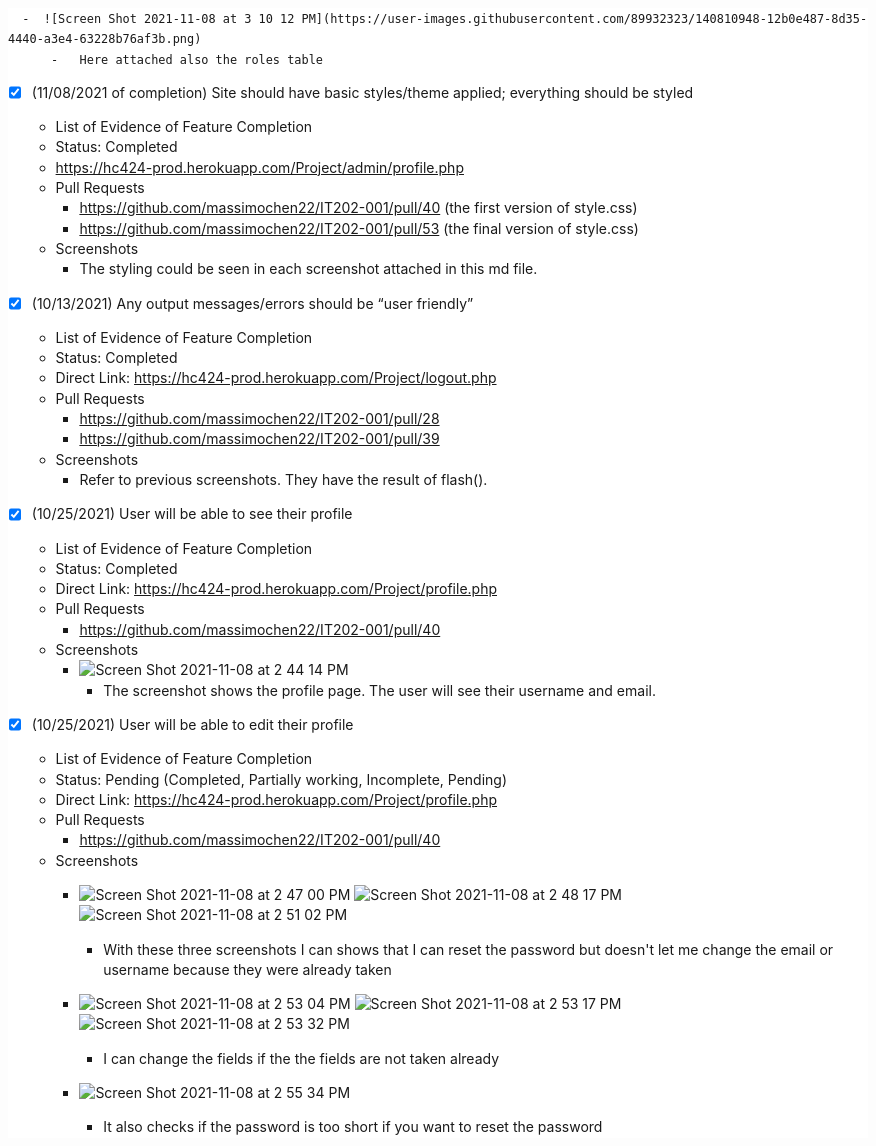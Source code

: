       -  ![Screen Shot 2021-11-08 at 3 10 12 PM](https://user-images.githubusercontent.com/89932323/140810948-12b0e487-8d35-4440-a3e4-63228b76af3b.png)
          -   Here attached also the roles table



- [x] \(11/08/2021 of completion) Site should have basic styles/theme applied; everything should be styled
  -  List of Evidence of Feature Completion
    - Status: Completed
    - https://hc424-prod.herokuapp.com/Project/admin/profile.php
    - Pull Requests
      - https://github.com/massimochen22/IT202-001/pull/40 (the first version of style.css)
      - https://github.com/massimochen22/IT202-001/pull/53 (the final version of style.css)
    - Screenshots
      - The styling could be seen in each screenshot attached in this md file.

- [x] \(10/13/2021) Any output messages/errors should be “user friendly”
  -  List of Evidence of Feature Completion
    - Status: Completed
    - Direct Link: https://hc424-prod.herokuapp.com/Project/logout.php
    - Pull Requests
      - https://github.com/massimochen22/IT202-001/pull/28
      - https://github.com/massimochen22/IT202-001/pull/39
    - Screenshots
      - Refer to previous screenshots. They have the result of flash(). 

- [x] \(10/25/2021)  User will be able to see their profile
  -  List of Evidence of Feature Completion
    - Status: Completed
    - Direct Link: https://hc424-prod.herokuapp.com/Project/profile.php
    - Pull Requests
      -  https://github.com/massimochen22/IT202-001/pull/40 
    - Screenshots
      - ![Screen Shot 2021-11-08 at 2 44 14 PM](https://user-images.githubusercontent.com/89932323/140807525-d2882d52-b5a3-4022-ac40-a17bf12f3af6.png)
        - The screenshot shows the profile page. The user will see their username and email.

- [x] \(10/25/2021)  User will be able to edit their profile
  -  List of Evidence of Feature Completion
    - Status: Pending (Completed, Partially working, Incomplete, Pending)
    - Direct Link: https://hc424-prod.herokuapp.com/Project/profile.php
    - Pull Requests
      -  https://github.com/massimochen22/IT202-001/pull/40 
    - Screenshots
      - ![Screen Shot 2021-11-08 at 2 47 00 PM](https://user-images.githubusercontent.com/89932323/140808052-5f75dedd-8233-4998-9585-0321d6437ad7.png) ![Screen Shot 2021-11-08 at 2 48 17 PM](https://user-images.githubusercontent.com/89932323/140808065-900d37a0-7299-4eb1-8ada-a0ac805ab010.png) ![Screen Shot 2021-11-08 at 2 51 02 PM](https://user-images.githubusercontent.com/89932323/140808344-92b0cf28-5d41-48ed-8a00-e22b617894f4.png)

        - With these three screenshots I can shows that I can reset the password but doesn't let me change the email or username because they were already taken
      - ![Screen Shot 2021-11-08 at 2 53 04 PM](https://user-images.githubusercontent.com/89932323/140808692-60c51ab7-921c-4d3f-9b47-f5d00052cade.png) ![Screen Shot 2021-11-08 at 2 53 17 PM](https://user-images.githubusercontent.com/89932323/140808749-cf2d3c68-abf8-435b-af0b-1bb91cd72e71.png) ![Screen Shot 2021-11-08 at 2 53 32 PM](https://user-images.githubusercontent.com/89932323/140808751-ce771db6-56a5-41d0-8372-500542e3723c.png)
         -  I can change the fields if the the fields are not taken already
      -  ![Screen Shot 2021-11-08 at 2 55 34 PM](https://user-images.githubusercontent.com/89932323/140808929-170631eb-ce0b-4a33-a32d-648bad78f86c.png)
          -  It also checks if the password is too short if you want to reset the password

